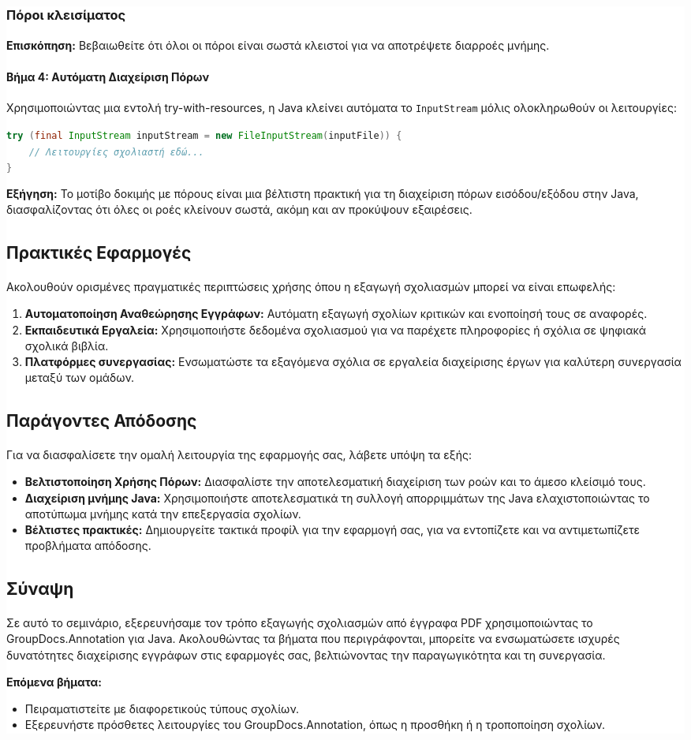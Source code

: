 ### Πόροι κλεισίματος

**Επισκόπηση:**
Βεβαιωθείτε ότι όλοι οι πόροι είναι σωστά κλειστοί για να αποτρέψετε διαρροές μνήμης.

#### Βήμα 4: Αυτόματη Διαχείριση Πόρων
Χρησιμοποιώντας μια εντολή try-with-resources, η Java κλείνει αυτόματα το `InputStream` μόλις ολοκληρωθούν οι λειτουργίες:

```java
try (final InputStream inputStream = new FileInputStream(inputFile)) {
    // Λειτουργίες σχολιαστή εδώ...
}
```

**Εξήγηση:**
Το μοτίβο δοκιμής με πόρους είναι μια βέλτιστη πρακτική για τη διαχείριση πόρων εισόδου/εξόδου στην Java, διασφαλίζοντας ότι όλες οι ροές κλείνουν σωστά, ακόμη και αν προκύψουν εξαιρέσεις.

## Πρακτικές Εφαρμογές

Ακολουθούν ορισμένες πραγματικές περιπτώσεις χρήσης όπου η εξαγωγή σχολιασμών μπορεί να είναι επωφελής:

1. **Αυτοματοποίηση Αναθεώρησης Εγγράφων:** Αυτόματη εξαγωγή σχολίων κριτικών και ενοποίησή τους σε αναφορές.
2. **Εκπαιδευτικά Εργαλεία:** Χρησιμοποιήστε δεδομένα σχολιασμού για να παρέχετε πληροφορίες ή σχόλια σε ψηφιακά σχολικά βιβλία.
3. **Πλατφόρμες συνεργασίας:** Ενσωματώστε τα εξαγόμενα σχόλια σε εργαλεία διαχείρισης έργων για καλύτερη συνεργασία μεταξύ των ομάδων.

## Παράγοντες Απόδοσης

Για να διασφαλίσετε την ομαλή λειτουργία της εφαρμογής σας, λάβετε υπόψη τα εξής:
- **Βελτιστοποίηση Χρήσης Πόρων:** Διασφαλίστε την αποτελεσματική διαχείριση των ροών και το άμεσο κλείσιμό τους.
- **Διαχείριση μνήμης Java:** Χρησιμοποιήστε αποτελεσματικά τη συλλογή απορριμμάτων της Java ελαχιστοποιώντας το αποτύπωμα μνήμης κατά την επεξεργασία σχολίων.
- **Βέλτιστες πρακτικές:** Δημιουργείτε τακτικά προφίλ για την εφαρμογή σας, για να εντοπίζετε και να αντιμετωπίζετε προβλήματα απόδοσης.

## Σύναψη

Σε αυτό το σεμινάριο, εξερευνήσαμε τον τρόπο εξαγωγής σχολιασμών από έγγραφα PDF χρησιμοποιώντας το GroupDocs.Annotation για Java. Ακολουθώντας τα βήματα που περιγράφονται, μπορείτε να ενσωματώσετε ισχυρές δυνατότητες διαχείρισης εγγράφων στις εφαρμογές σας, βελτιώνοντας την παραγωγικότητα και τη συνεργασία.

**Επόμενα βήματα:**
- Πειραματιστείτε με διαφορετικούς τύπους σχολίων.
- Εξερευνήστε πρόσθετες λειτουργίες του GroupDocs.Annotation, όπως η προσθήκη ή η τροποποίηση σχολίων.
